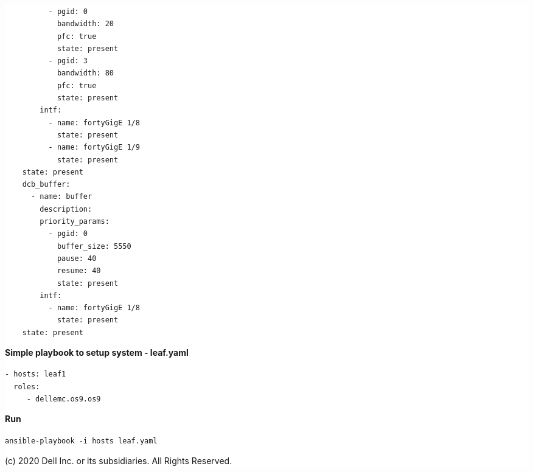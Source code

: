               - pgid: 0
                bandwidth: 20
                pfc: true
                state: present
              - pgid: 3
                bandwidth: 80
                pfc: true
                state: present
            intf:
              - name: fortyGigE 1/8
                state: present
              - name: fortyGigE 1/9
                state: present
        state: present
        dcb_buffer:
          - name: buffer
            description:
            priority_params:
              - pgid: 0
                buffer_size: 5550
                pause: 40
                resume: 40
                state: present
            intf:
              - name: fortyGigE 1/8
                state: present
        state: present
        
**Simple playbook to setup system - leaf.yaml**

    - hosts: leaf1
      roles:
         - dellemc.os9.os9

**Run**

    ansible-playbook -i hosts leaf.yaml

(c) 2020 Dell Inc. or its subsidiaries.  All Rights Reserved.
